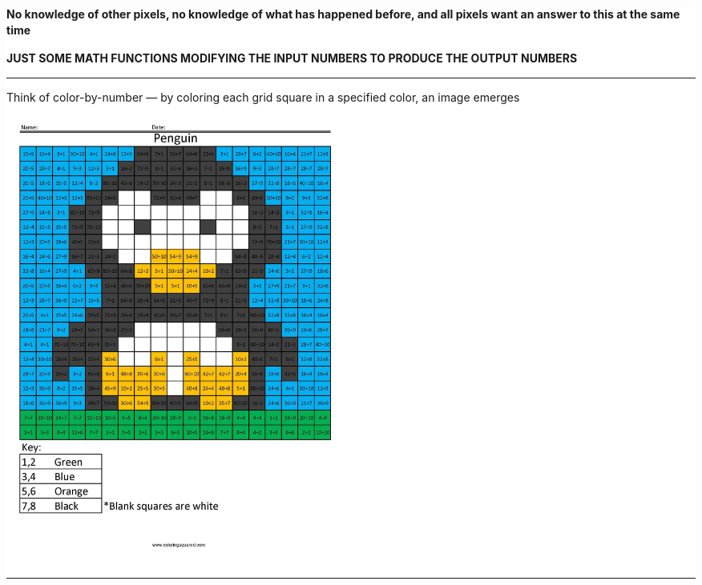 **No knowledge of other pixels, no knowledge of what has happened before, and all pixels want an answer to this at the same time**

**JUST SOME MATH FUNCTIONS MODIFYING THE INPUT NUMBERS TO PRODUCE THE OUTPUT NUMBERS**

---

Think of color-by-number — by coloring each grid square in a specified color, an image emerges

<img src="images/color-by-number.jpg" width="50%" />

---